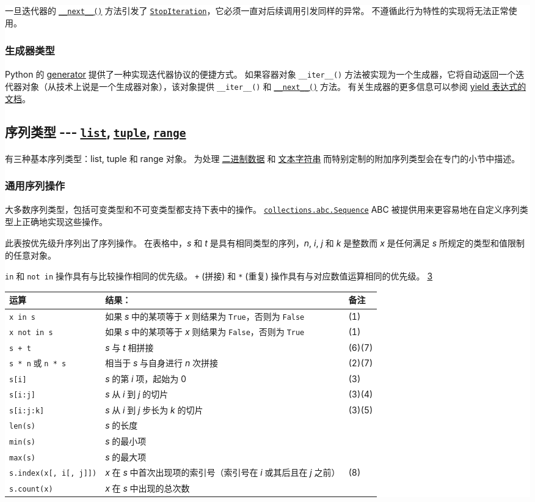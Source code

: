 一旦迭代器的 [`__next__()`](https://docs.python.org/zh-cn/3/library/stdtypes.html?highlight=sort#iterator.__next__) 方法引发了 [`StopIteration`](https://docs.python.org/zh-cn/3/library/exceptions.html#StopIteration)，它必须一直对后续调用引发同样的异常。 不遵循此行为特性的实现将无法正常使用。



### 生成器类型

Python 的 [generator](https://docs.python.org/zh-cn/3/glossary.html#term-generator) 提供了一种实现迭代器协议的便捷方式。 如果容器对象 `__iter__()` 方法被实现为一个生成器，它将自动返回一个迭代器对象（从技术上说是一个生成器对象），该对象提供 `__iter__()` 和 [`__next__()`](https://docs.python.org/zh-cn/3/reference/expressions.html#generator.__next__) 方法。 有关生成器的更多信息可以参阅 [yield 表达式的文档](https://docs.python.org/zh-cn/3/reference/expressions.html#yieldexpr)。



## 序列类型 --- [`list`](https://docs.python.org/zh-cn/3/library/stdtypes.html?highlight=sort#list), [`tuple`](https://docs.python.org/zh-cn/3/library/stdtypes.html?highlight=sort#tuple), [`range`](https://docs.python.org/zh-cn/3/library/stdtypes.html?highlight=sort#range)

有三种基本序列类型：list, tuple 和 range 对象。 为处理 [二进制数据](https://docs.python.org/zh-cn/3/library/stdtypes.html?highlight=sort#binaryseq) 和 [文本字符串](https://docs.python.org/zh-cn/3/library/stdtypes.html?highlight=sort#textseq) 而特别定制的附加序列类型会在专门的小节中描述。



### 通用序列操作

大多数序列类型，包括可变类型和不可变类型都支持下表中的操作。 [`collections.abc.Sequence`](https://docs.python.org/zh-cn/3/library/collections.abc.html#collections.abc.Sequence) ABC 被提供用来更容易地在自定义序列类型上正确地实现这些操作。

此表按优先级升序列出了序列操作。 在表格中，*s* 和 *t* 是具有相同类型的序列，*n*, *i*, *j* 和 *k* 是整数而 *x* 是任何满足 *s* 所规定的类型和值限制的任意对象。

`in` 和 `not in` 操作具有与比较操作相同的优先级。 `+` (拼接) 和 `*` (重复) 操作具有与对应数值运算相同的优先级。 [3](https://docs.python.org/zh-cn/3/library/stdtypes.html?highlight=sort#id14)

| 运算                   | 结果：                                                       | 备注   |
| :--------------------- | :----------------------------------------------------------- | :----- |
| `x in s`               | 如果 *s* 中的某项等于 *x* 则结果为 `True`，否则为 `False`    | (1)    |
| `x not in s`           | 如果 *s* 中的某项等于 *x* 则结果为 `False`，否则为 `True`    | (1)    |
| `s + t`                | *s* 与 *t* 相拼接                                            | (6)(7) |
| `s * n` 或 `n * s`     | 相当于 *s* 与自身进行 *n* 次拼接                             | (2)(7) |
| `s[i]`                 | *s* 的第 *i* 项，起始为 0                                    | (3)    |
| `s[i:j]`               | *s* 从 *i* 到 *j* 的切片                                     | (3)(4) |
| `s[i:j:k]`             | *s* 从 *i* 到 *j* 步长为 *k* 的切片                          | (3)(5) |
| `len(s)`               | *s* 的长度                                                   |        |
| `min(s)`               | *s* 的最小项                                                 |        |
| `max(s)`               | *s* 的最大项                                                 |        |
| `s.index(x[, i[, j]])` | *x* 在 *s* 中首次出现项的索引号（索引号在 *i* 或其后且在 *j* 之前） | (8)    |
| `s.count(x)`           | *x* 在 *s* 中出现的总次数                                    |        |

